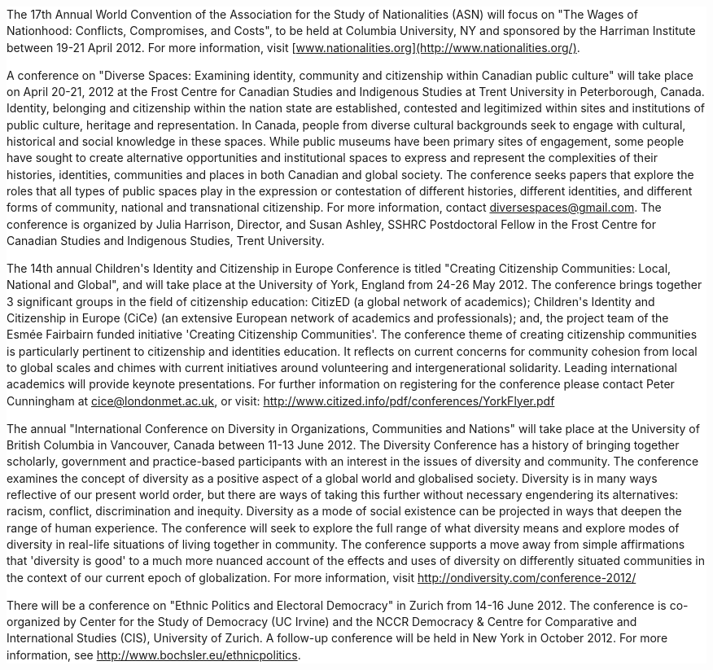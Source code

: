 The 17th Annual World Convention of the Association for the Study of Nationalities (ASN) will focus on "The Wages of Nationhood: Conflicts, Compromises, and Costs", to be held at Columbia University, NY and sponsored by the Harriman Institute between 19-21 April 2012\. For more information, visit [www.nationalities.org](http://www.nationalities.org/).

A conference on "Diverse Spaces: Examining identity, community and citizenship within Canadian public culture" will take place on April 20-21, 2012 at the Frost Centre for Canadian Studies and Indigenous Studies at Trent University in Peterborough, Canada. Identity, belonging and citizenship within the nation state are established, contested and legitimized within sites and institutions of public culture, heritage and representation. In Canada, people from diverse cultural backgrounds seek to engage with cultural, historical and social knowledge in these spaces. While public museums have been primary sites of engagement, some people have sought to create alternative opportunities and institutional spaces to express and represent the complexities of their histories, identities, communities and places in both Canadian and global society. The conference seeks papers that explore the roles that all types of public spaces play in the expression or contestation of different histories, different identities, and different forms of community, national and transnational citizenship. For more information, contact <diversespaces@gmail.com>. The conference is organized by Julia Harrison, Director, and Susan Ashley, SSHRC Postdoctoral Fellow in the Frost Centre for Canadian Studies and Indigenous Studies, Trent University.

The 14th annual Children's Identity and Citizenship in Europe Conference is titled "Creating Citizenship Communities: Local, National and Global", and will take place at the University of York, England from 24-26 May 2012\. The conference brings together 3 significant groups in the field of citizenship education: CitizED (a global network of academics); Children's Identity and Citizenship in Europe (CiCe) (an extensive European network of academics and professionals); and, the project team of the Esmée Fairbairn funded initiative 'Creating Citizenship Communities'. The conference theme of creating citizenship communities is particularly pertinent to citizenship and identities education. It reflects on current concerns for community cohesion from local to global scales and chimes with current initiatives around volunteering and intergenerational solidarity. Leading international academics will provide keynote presentations. For further information on registering for the conference please contact Peter Cunningham at <cice@londonmet.ac.uk>, or visit: <http://www.citized.info/pdf/conferences/YorkFlyer.pdf>

The annual "International Conference on Diversity in Organizations, Communities and Nations" will take place at the University of British Columbia in Vancouver, Canada between 11-13 June 2012\. The Diversity Conference has a history of bringing together scholarly, government and practice-based participants with an interest in the issues of diversity and community. The conference examines the concept of diversity as a positive aspect of a global world and globalised society. Diversity is in many ways reflective of our present world order, but there are ways of taking this further without necessary engendering its alternatives: racism, conflict, discrimination and inequity. Diversity as a mode of social existence can be projected in ways that deepen the range of human experience. The conference will seek to explore the full range of what diversity means and explore modes of diversity in real-life situations of living together in community. The conference supports a move away from simple affirmations that 'diversity is good' to a much more nuanced account of the effects and uses of diversity on differently situated communities in the context of our current epoch of globalization. For more information, visit <http://ondiversity.com/conference-2012/>

There will be a conference on "Ethnic Politics and Electoral Democracy" in Zurich from 14-16 June 2012\. The conference is co-organized by Center for the Study of Democracy (UC Irvine) and the NCCR Democracy & Centre for Comparative and International Studies (CIS), University of Zurich. A follow-up conference will be held in New York in October 2012\. For more information, see <http://www.bochsler.eu/ethnicpolitics>.
